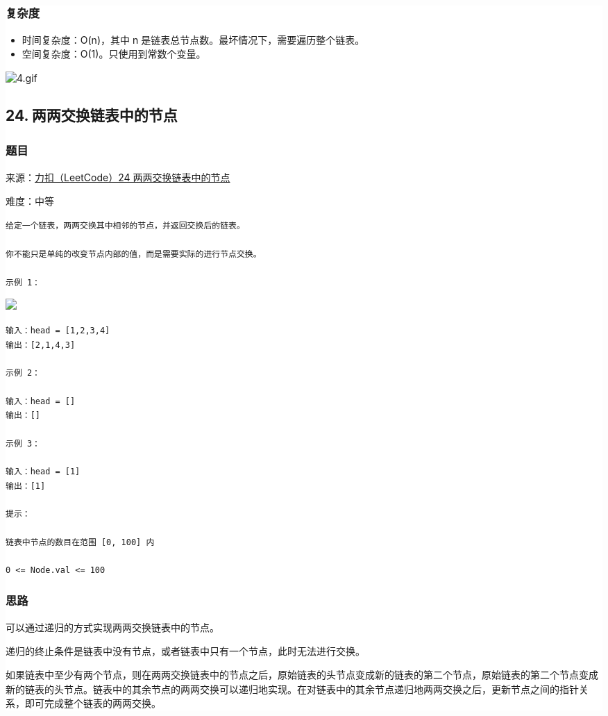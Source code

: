 ### 复杂度

- 时间复杂度：O(n)，其中 n 是链表总节点数。最坏情况下，需要遍历整个链表。
- 空间复杂度：O(1)。只使用到常数个变量。

![4.gif](https://p1-juejin.byteimg.com/tos-cn-i-k3u1fbpfcp/270424920c0c44dd931c1eb5fbcfadaa~tplv-k3u1fbpfcp-watermark.image)

## 24. 两两交换链表中的节点

### 题目

来源：[力扣（LeetCode）24 两两交换链表中的节点](https://leetcode-cn.com/problems/swap-nodes-in-pairs/)

难度：中等

```
给定一个链表，两两交换其中相邻的节点，并返回交换后的链表。

你不能只是单纯的改变节点内部的值，而是需要实际的进行节点交换。

示例 1：
```

![](https://p3-juejin.byteimg.com/tos-cn-i-k3u1fbpfcp/7f877a8b4275420cbe68e92e9722d89e~tplv-k3u1fbpfcp-zoom-1.image)

```
输入：head = [1,2,3,4]
输出：[2,1,4,3]

示例 2：

输入：head = []
输出：[]

示例 3：

输入：head = [1]
输出：[1]

提示：

链表中节点的数目在范围 [0, 100] 内

0 <= Node.val <= 100
```

### 思路

可以通过递归的方式实现两两交换链表中的节点。

递归的终止条件是链表中没有节点，或者链表中只有一个节点，此时无法进行交换。

如果链表中至少有两个节点，则在两两交换链表中的节点之后，原始链表的头节点变成新的链表的第二个节点，原始链表的第二个节点变成新的链表的头节点。链表中的其余节点的两两交换可以递归地实现。在对链表中的其余节点递归地两两交换之后，更新节点之间的指针关系，即可完成整个链表的两两交换。
